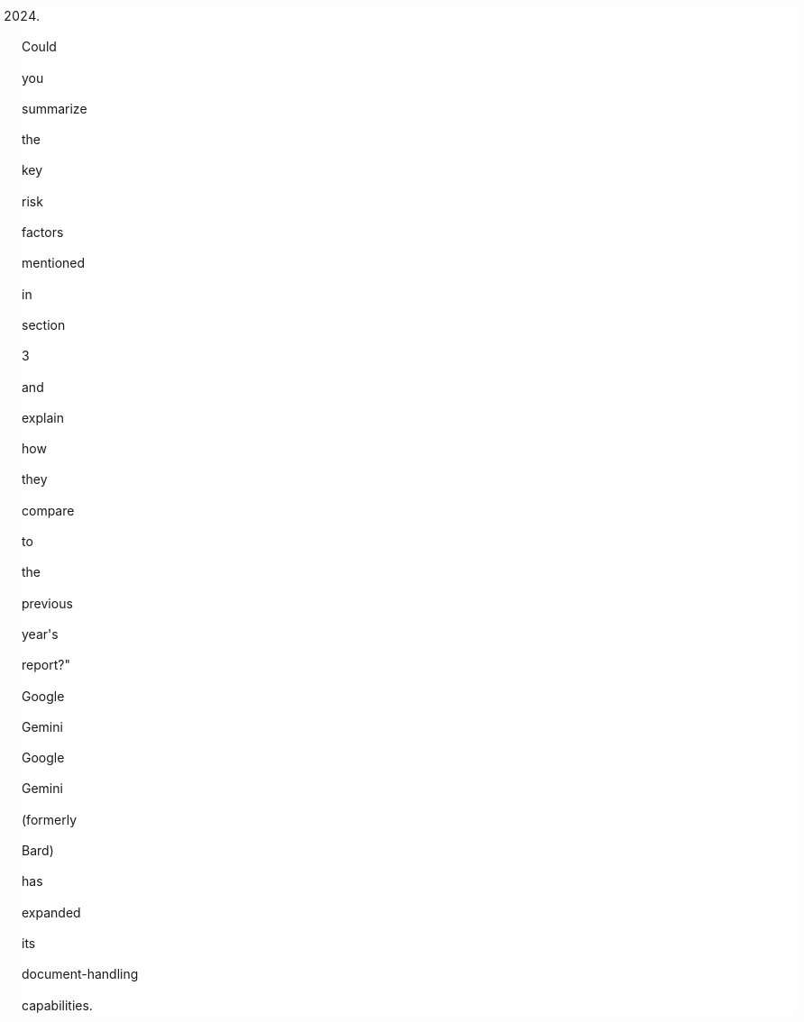 2024.
 
Could
 
you
 
summarize
 
the
 
key
 
risk
 
factors
 
mentioned
 
in
 
section
 
3
 
and
 
explain
 
how
 
they
 
compare
 
to
 
the
 
previous
 
year's
 
report?"
 
Google
 
Gemini
 
Google
 
Gemini
 
(formerly
 
Bard)
 
has
 
expanded
 
its
 
document-handling
 
capabilities.
 
